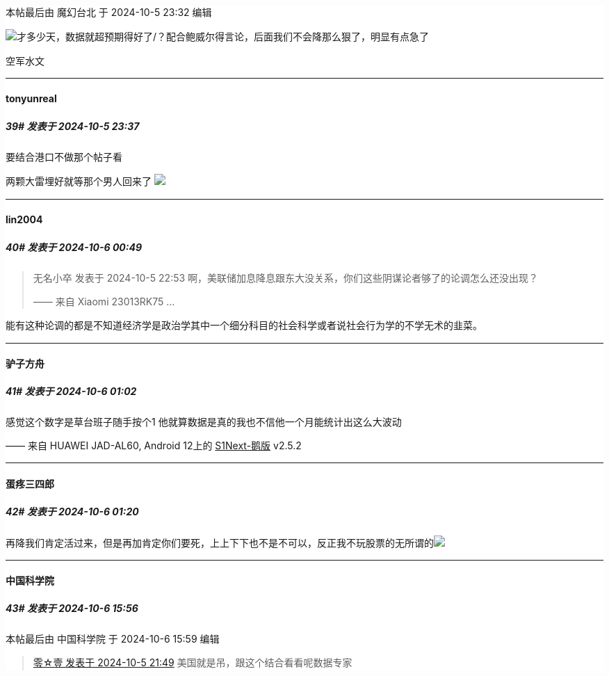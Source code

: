  本帖最后由 魔幻台北 于 2024-10-5 23:32 编辑 

<img src="https://static.saraba1st.com/image/smiley/face2017/067.png" referrerpolicy="no-referrer">才多少天，数据就超预期得好了/？配合鲍威尔得言论，后面我们不会降那么狠了，明显有点急了

空军水文

*****

####  tonyunreal  
##### 39#       发表于 2024-10-5 23:37

要结合港口不做那个帖子看

两颗大雷埋好就等那个男人回来了
<img src="https://static.saraba1st.com/image/smiley/face2017/048.png" referrerpolicy="no-referrer">

*****

####  lin2004  
##### 40#       发表于 2024-10-6 00:49

<blockquote>无名小卒 发表于 2024-10-5 22:53
啊，美联储加息降息跟东大没关系，你们这些阴谋论者够了的论调怎么还没出现？

—— 来自 Xiaomi 23013RK75 ...</blockquote>
能有这种论调的都是不知道经济学是政治学其中一个细分科目的社会科学或者说社会行为学的不学无术的韭菜。


*****

####  驴子方舟  
##### 41#       发表于 2024-10-6 01:02

感觉这个数字是草台班子随手按个1
他就算数据是真的我也不信他一个月能统计出这么大波动

—— 来自 HUAWEI JAD-AL60, Android 12上的 [S1Next-鹅版](https://github.com/ykrank/S1-Next/releases) v2.5.2


*****

####  蛋疼三四郎  
##### 42#       发表于 2024-10-6 01:20

再降我们肯定活过来，但是再加肯定你们要死，上上下下也不是不可以，反正我不玩股票的无所谓的<img src="https://static.saraba1st.com/image/smiley/face2017/056.gif" referrerpolicy="no-referrer">


*****

####  中国科学院  
##### 43#       发表于 2024-10-6 15:56

 本帖最后由 中国科学院 于 2024-10-6 15:59 编辑 
<blockquote><a href="httphttps://bbs.saraba1st.com/2b/forum.php?mod=redirect&amp;goto=findpost&amp;pid=66382394&amp;ptid=2202068" target="_blank">零☆壹 发表于 2024-10-5 21:49</a>
美国就是吊，跟这个结合看看呢数据专家
